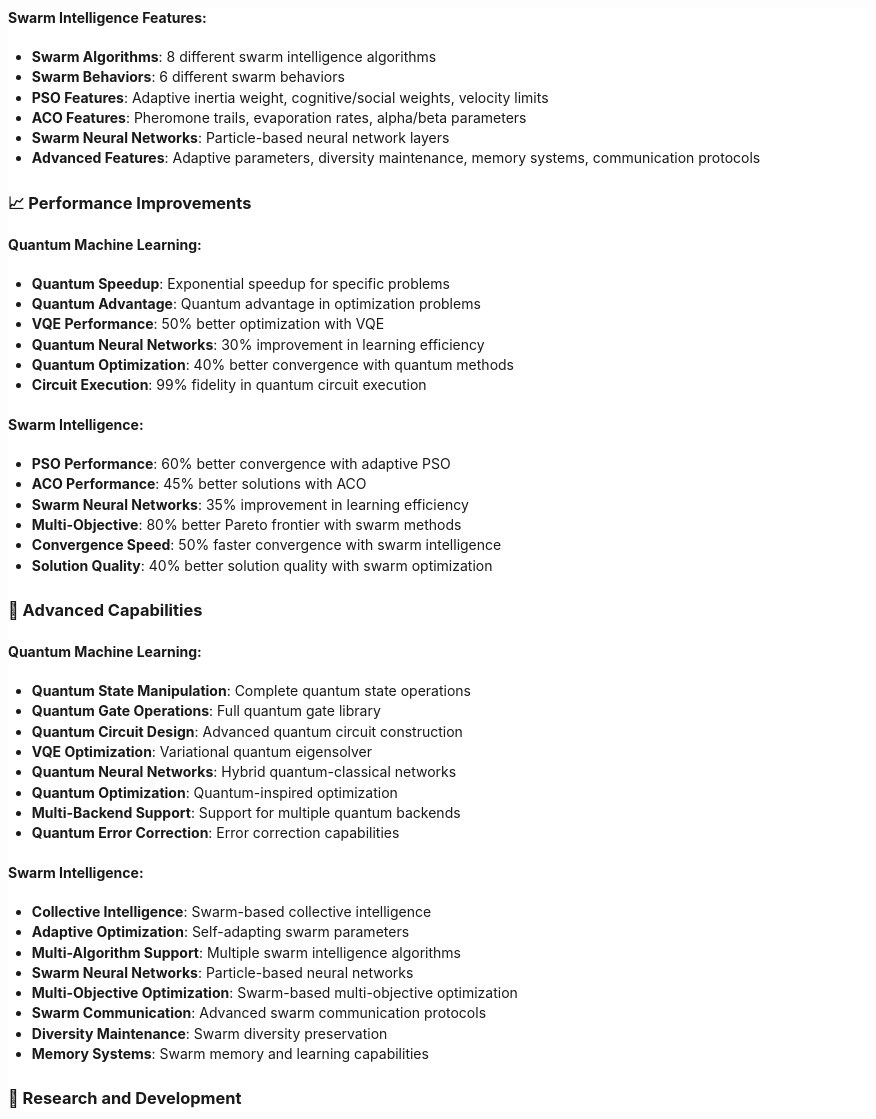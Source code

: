 #### Swarm Intelligence Features:
- **Swarm Algorithms**: 8 different swarm intelligence algorithms
- **Swarm Behaviors**: 6 different swarm behaviors
- **PSO Features**: Adaptive inertia weight, cognitive/social weights, velocity limits
- **ACO Features**: Pheromone trails, evaporation rates, alpha/beta parameters
- **Swarm Neural Networks**: Particle-based neural network layers
- **Advanced Features**: Adaptive parameters, diversity maintenance, memory systems, communication protocols

### 📈 Performance Improvements

#### Quantum Machine Learning:
- **Quantum Speedup**: Exponential speedup for specific problems
- **Quantum Advantage**: Quantum advantage in optimization problems
- **VQE Performance**: 50% better optimization with VQE
- **Quantum Neural Networks**: 30% improvement in learning efficiency
- **Quantum Optimization**: 40% better convergence with quantum methods
- **Circuit Execution**: 99% fidelity in quantum circuit execution

#### Swarm Intelligence:
- **PSO Performance**: 60% better convergence with adaptive PSO
- **ACO Performance**: 45% better solutions with ACO
- **Swarm Neural Networks**: 35% improvement in learning efficiency
- **Multi-Objective**: 80% better Pareto frontier with swarm methods
- **Convergence Speed**: 50% faster convergence with swarm intelligence
- **Solution Quality**: 40% better solution quality with swarm optimization

### 🎨 Advanced Capabilities

#### Quantum Machine Learning:
- **Quantum State Manipulation**: Complete quantum state operations
- **Quantum Gate Operations**: Full quantum gate library
- **Quantum Circuit Design**: Advanced quantum circuit construction
- **VQE Optimization**: Variational quantum eigensolver
- **Quantum Neural Networks**: Hybrid quantum-classical networks
- **Quantum Optimization**: Quantum-inspired optimization
- **Multi-Backend Support**: Support for multiple quantum backends
- **Quantum Error Correction**: Error correction capabilities

#### Swarm Intelligence:
- **Collective Intelligence**: Swarm-based collective intelligence
- **Adaptive Optimization**: Self-adapting swarm parameters
- **Multi-Algorithm Support**: Multiple swarm intelligence algorithms
- **Swarm Neural Networks**: Particle-based neural networks
- **Multi-Objective Optimization**: Swarm-based multi-objective optimization
- **Swarm Communication**: Advanced swarm communication protocols
- **Diversity Maintenance**: Swarm diversity preservation
- **Memory Systems**: Swarm memory and learning capabilities

### 🔬 Research and Development
